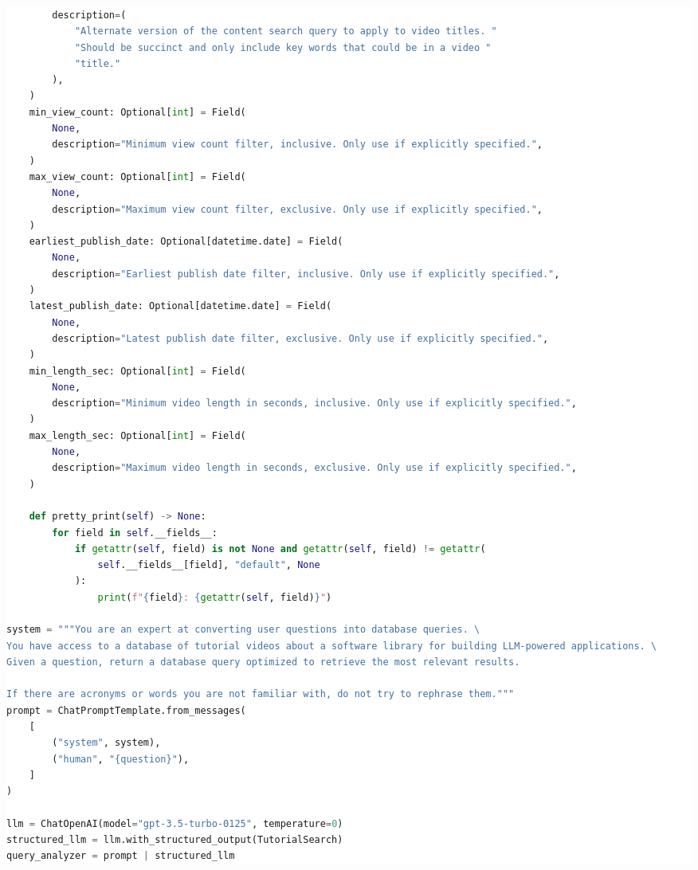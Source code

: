 ```python
        description=(
            "Alternate version of the content search query to apply to video titles. "
            "Should be succinct and only include key words that could be in a video "
            "title."
        ),
    )
    min_view_count: Optional[int] = Field(
        None,
        description="Minimum view count filter, inclusive. Only use if explicitly specified.",
    )
    max_view_count: Optional[int] = Field(
        None,
        description="Maximum view count filter, exclusive. Only use if explicitly specified.",
    )
    earliest_publish_date: Optional[datetime.date] = Field(
        None,
        description="Earliest publish date filter, inclusive. Only use if explicitly specified.",
    )
    latest_publish_date: Optional[datetime.date] = Field(
        None,
        description="Latest publish date filter, exclusive. Only use if explicitly specified.",
    )
    min_length_sec: Optional[int] = Field(
        None,
        description="Minimum video length in seconds, inclusive. Only use if explicitly specified.",
    )
    max_length_sec: Optional[int] = Field(
        None,
        description="Maximum video length in seconds, exclusive. Only use if explicitly specified.",
    )

    def pretty_print(self) -> None:
        for field in self.__fields__:
            if getattr(self, field) is not None and getattr(self, field) != getattr(
                self.__fields__[field], "default", None
            ):
                print(f"{field}: {getattr(self, field)}")

system = """You are an expert at converting user questions into database queries. \
You have access to a database of tutorial videos about a software library for building LLM-powered applications. \
Given a question, return a database query optimized to retrieve the most relevant results.

If there are acronyms or words you are not familiar with, do not try to rephrase them."""
prompt = ChatPromptTemplate.from_messages(
    [
        ("system", system),
        ("human", "{question}"),
    ]
)

llm = ChatOpenAI(model="gpt-3.5-turbo-0125", temperature=0)
structured_llm = llm.with_structured_output(TutorialSearch)
query_analyzer = prompt | structured_llm
```
